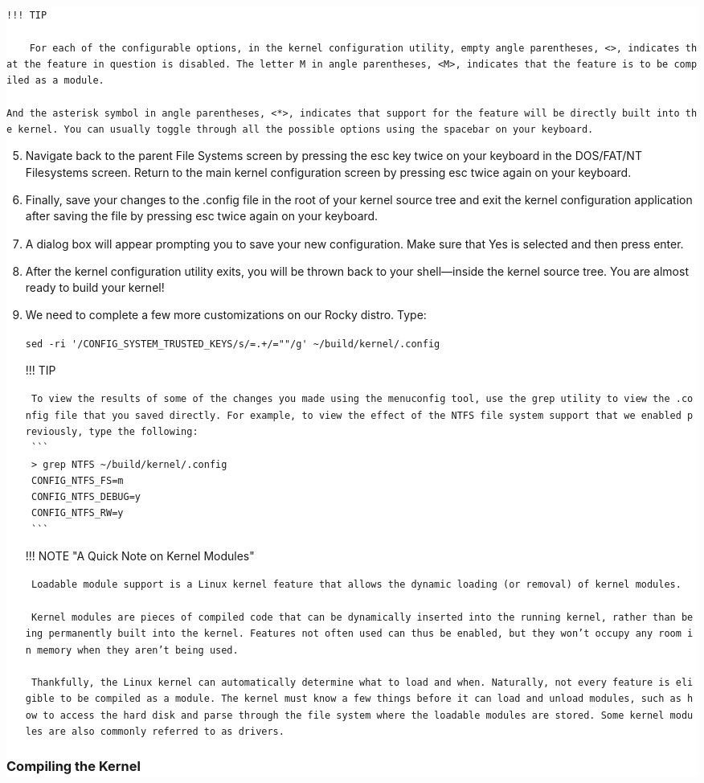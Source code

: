     !!! TIP

        For each of the configurable options, in the kernel configuration utility, empty angle parentheses, <>, indicates that the feature in question is disabled. The letter M in angle parentheses, <M>, indicates that the feature is to be compiled as a module.

    And the asterisk symbol in angle parentheses, <*>, indicates that support for the feature will be directly built into the kernel. You can usually toggle through all the possible options using the spacebar on your keyboard.

5. Navigate back to the parent File Systems screen by pressing the esc key twice on your keyboard in the DOS/FAT/NT Filesystems screen. Return to the main kernel configuration screen by pressing esc twice again on your keyboard.

6. Finally, save your changes to the .config file in the root of your kernel source tree and exit the kernel configuration application after saving the file by pressing esc twice again on your keyboard.

7. A dialog box will appear prompting you to save your new configuration. Make sure that Yes is selected and then press enter.

8. After the kernel configuration utility exits, you will be thrown back to your shell—inside the kernel source tree. You are almost ready to build your kernel!

9. We need to complete a few more customizations on our Rocky distro. Type:

    ```
    sed -ri '/CONFIG_SYSTEM_TRUSTED_KEYS/s/=.+/=""/g' ~/build/kernel/.config
    ```

    !!! TIP

        To view the results of some of the changes you made using the menuconfig tool, use the grep utility to view the .config file that you saved directly. For example, to view the effect of the NTFS file system support that we enabled previously, type the following:
        ```
        > grep NTFS ~/build/kernel/.config
        CONFIG_NTFS_FS=m
        CONFIG_NTFS_DEBUG=y
        CONFIG_NTFS_RW=y
        ```
    !!! NOTE "A Quick Note on Kernel Modules"

        Loadable module support is a Linux kernel feature that allows the dynamic loading (or removal) of kernel modules.

        Kernel modules are pieces of compiled code that can be dynamically inserted into the running kernel, rather than being permanently built into the kernel. Features not often used can thus be enabled, but they won’t occupy any room in memory when they aren’t being used.

        Thankfully, the Linux kernel can automatically determine what to load and when. Naturally, not every feature is eligible to be compiled as a module. The kernel must know a few things before it can load and unload modules, such as how to access the hard disk and parse through the file system where the loadable modules are stored. Some kernel modules are also commonly referred to as drivers.

### Compiling the Kernel
